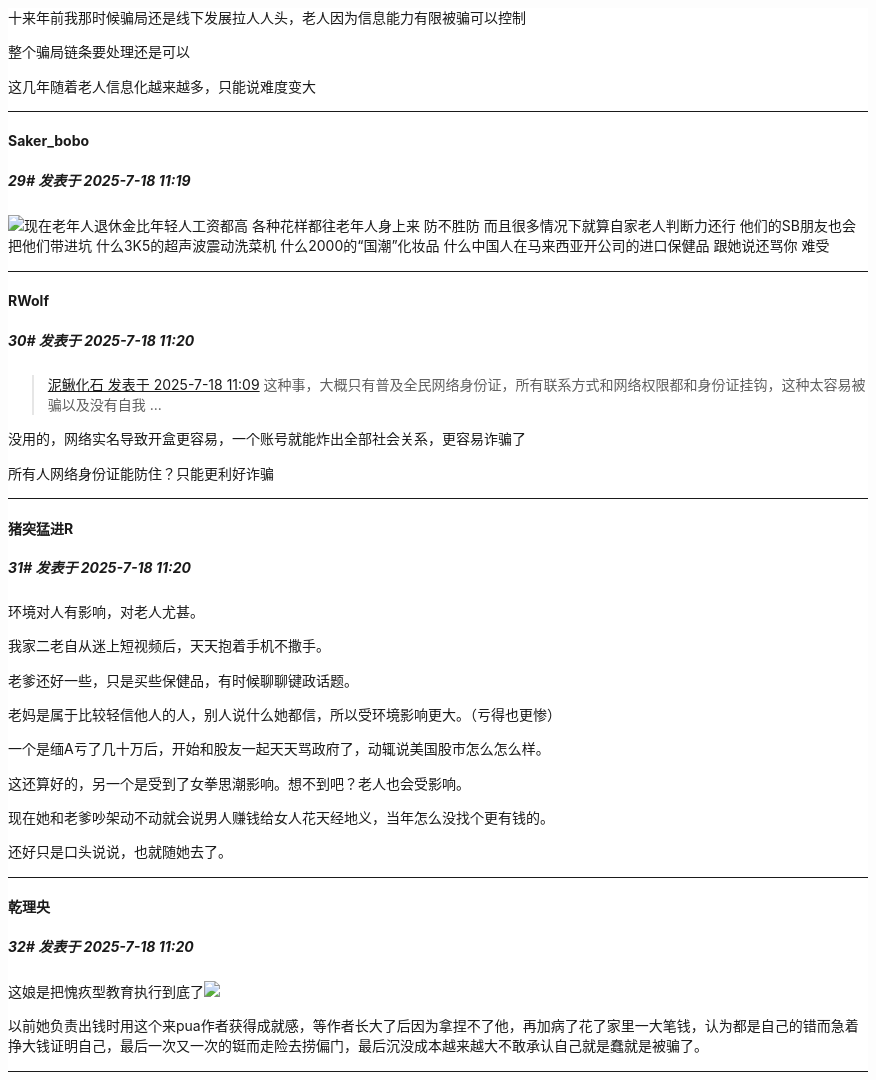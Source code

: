 十来年前我那时候骗局还是线下发展拉人人头，老人因为信息能力有限被骗可以控制

整个骗局链条要处理还是可以

这几年随着老人信息化越来越多，只能说难度变大

*****

####  Saker_bobo  
##### 29#       发表于 2025-7-18 11:19

<img src="https://static.stage1st.com/image/smiley/face2017/002.png" referrerpolicy="no-referrer">现在老年人退休金比年轻人工资都高 各种花样都往老年人身上来 防不胜防 而且很多情况下就算自家老人判断力还行 他们的SB朋友也会把他们带进坑 什么3K5的超声波震动洗菜机 什么2000的“国潮”化妆品 什么中国人在马来西亚开公司的进口保健品 跟她说还骂你 难受

*****

####  RWolf  
##### 30#       发表于 2025-7-18 11:20

<blockquote><a href="httphttps://stage1st.com/2b/forum.php?mod=redirect&amp;goto=findpost&amp;pid=68117017&amp;ptid=2256802" target="_blank">泥鳅化石 发表于 2025-7-18 11:09</a>
这种事，大概只有普及全民网络身份证，所有联系方式和网络权限都和身份证挂钩，这种太容易被骗以及没有自我 ...</blockquote>
没用的，网络实名导致开盒更容易，一个账号就能炸出全部社会关系，更容易诈骗了

所有人网络身份证能防住？只能更利好诈骗

*****

####  猪突猛进R  
##### 31#       发表于 2025-7-18 11:20

环境对人有影响，对老人尤甚。

我家二老自从迷上短视频后，天天抱着手机不撒手。

老爹还好一些，只是买些保健品，有时候聊聊键政话题。

老妈是属于比较轻信他人的人，别人说什么她都信，所以受环境影响更大。（亏得也更惨）

一个是缅A亏了几十万后，开始和股友一起天天骂政府了，动辄说美国股市怎么怎么样。

这还算好的，另一个是受到了女拳思潮影响。想不到吧？老人也会受影响。

现在她和老爹吵架动不动就会说男人赚钱给女人花天经地义，当年怎么没找个更有钱的。

还好只是口头说说，也就随她去了。

*****

####  乾理央  
##### 32#       发表于 2025-7-18 11:20

这娘是把愧疚型教育执行到底了<img src="https://static.stage1st.com/image/smiley/face2017/037.png" referrerpolicy="no-referrer">

以前她负责出钱时用这个来pua作者获得成就感，等作者长大了后因为拿捏不了他，再加病了花了家里一大笔钱，认为都是自己的错而急着挣大钱证明自己，最后一次又一次的铤而走险去捞偏门，最后沉没成本越来越大不敢承认自己就是蠢就是被骗了。

*****
